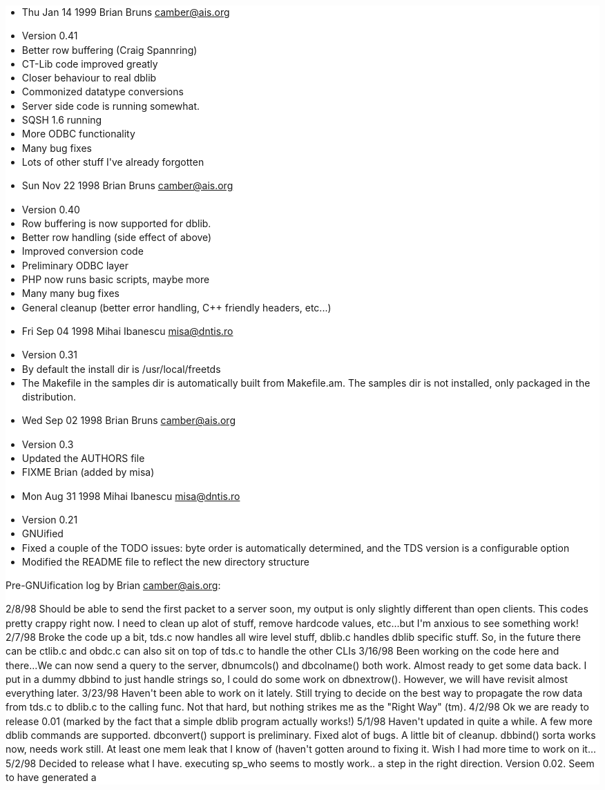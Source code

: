 * Thu Jan 14 1999 Brian Bruns <camber@ais.org>
- Version 0.41
- Better row buffering (Craig Spannring)
- CT-Lib code improved greatly
- Closer behaviour to real dblib
- Commonized datatype conversions
- Server side code is running somewhat.
- SQSH 1.6 running
- More ODBC functionality
- Many bug fixes
- Lots of other stuff I've already forgotten

* Sun Nov 22 1998 Brian Bruns <camber@ais.org>
- Version 0.40
- Row buffering is now supported for dblib.
- Better row handling (side effect of above)
- Improved conversion code
- Preliminary ODBC layer
- PHP now runs basic scripts, maybe more
- Many many bug fixes
- General cleanup (better error handling, C++ friendly headers, etc...)

* Fri Sep 04 1998 Mihai Ibanescu <misa@dntis.ro>
- Version 0.31
- By default the install dir is /usr/local/freetds
- The Makefile in the samples dir is automatically built from Makefile.am.
	The samples dir is not installed, only packaged in the distribution.

* Wed Sep 02 1998 Brian Bruns <camber@ais.org>
- Version 0.3
- Updated the AUTHORS file
- FIXME Brian (added by misa)

* Mon Aug 31 1998 Mihai Ibanescu <misa@dntis.ro>
- Version 0.21
- GNUified
- Fixed a couple of the TODO issues: byte order is automatically determined,
	and the TDS version is a configurable option
- Modified the README file to reflect the new directory structure

Pre-GNUification log by Brian <camber@ais.org>:

2/8/98	Should be able to send the first packet to a server soon, my output is
	only slightly different than open clients.
	This codes pretty crappy right now. I need to clean up alot of stuff,
	remove hardcode values, etc...but I'm anxious to see something work!
2/7/98	Broke the code up a bit, tds.c now handles all wire level stuff,
	dblib.c handles dblib specific stuff. So, in the future there can be
	ctlib.c and obdc.c can also sit on top of tds.c to handle the other CLIs
3/16/98 Been working on the code here and there...We can now send a query to
	the server, dbnumcols() and dbcolname() both work. Almost ready to get
	some data back. I put in a dummy dbbind to just handle strings so,
	I could do some work on dbnextrow().  However, we will have revisit
	almost everything later.
3/23/98	Haven't been able to work on it lately.  Still trying to decide on the
	best way to propagate the row data from tds.c to dblib.c to the calling
 	func.  Not that hard, but nothing strikes me as the "Right Way" (tm).
4/2/98	Ok we are ready to release 0.01 (marked by the fact that a simple dblib
	program actually works!)
5/1/98  Haven't updated in quite a while. A few more dblib commands are
	supported. dbconvert() support is preliminary. Fixed alot of bugs. A
	little bit of cleanup. dbbind() sorta works now, needs work still.
	At least one mem leak that I know of (haven't gotten around to fixing
	it.  Wish I had more time to work on it...
5/2/98  Decided to release what I have. executing sp_who seems to mostly work..
	a step in the right direction.  Version 0.02.  Seem to have generated a